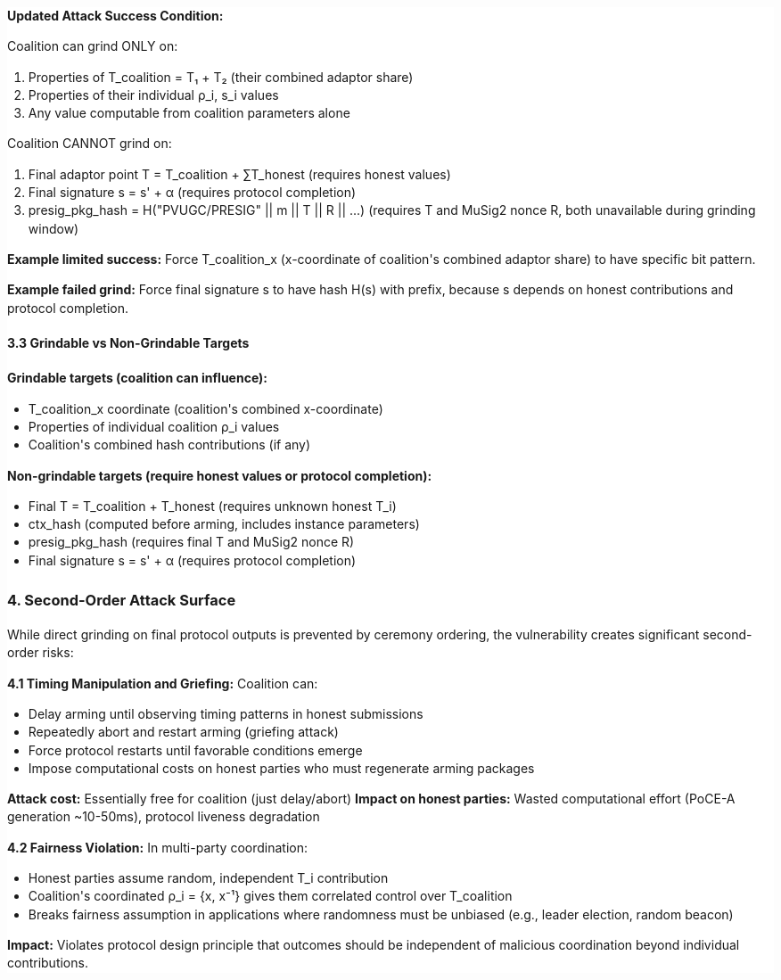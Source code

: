 **Updated Attack Success Condition:**

Coalition can grind ONLY on:
1. Properties of T_coalition = T₁ + T₂ (their combined adaptor share)
2. Properties of their individual ρ_i, s_i values
3. Any value computable from coalition parameters alone

Coalition CANNOT grind on:
1. Final adaptor point T = T_coalition + ∑T_honest (requires honest values)
2. Final signature s = s' + α (requires protocol completion)
3. presig_pkg_hash = H("PVUGC/PRESIG" || m || T || R || ...) (requires T and MuSig2 nonce R, both unavailable during grinding window)

**Example limited success:** Force T_coalition_x (x-coordinate of coalition's combined adaptor share) to have specific bit pattern.

**Example failed grind:** Force final signature s to have hash H(s) with prefix, because s depends on honest contributions and protocol completion.

#### 3.3 Grindable vs Non-Grindable Targets

**Grindable targets (coalition can influence):**
- T_coalition_x coordinate (coalition's combined x-coordinate)
- Properties of individual coalition ρ_i values
- Coalition's combined hash contributions (if any)

**Non-grindable targets (require honest values or protocol completion):**
- Final T = T_coalition + T_honest (requires unknown honest T_i)
- ctx_hash (computed before arming, includes instance parameters)
- presig_pkg_hash (requires final T and MuSig2 nonce R)
- Final signature s = s' + α (requires protocol completion)

### 4. Second-Order Attack Surface

While direct grinding on final protocol outputs is prevented by ceremony ordering, the vulnerability creates significant second-order risks:

**4.1 Timing Manipulation and Griefing:**
Coalition can:
- Delay arming until observing timing patterns in honest submissions
- Repeatedly abort and restart arming (griefing attack)
- Force protocol restarts until favorable conditions emerge
- Impose computational costs on honest parties who must regenerate arming packages

**Attack cost:** Essentially free for coalition (just delay/abort)
**Impact on honest parties:** Wasted computational effort (PoCE-A generation ~10-50ms), protocol liveness degradation

**4.2 Fairness Violation:**
In multi-party coordination:
- Honest parties assume random, independent T_i contribution
- Coalition's coordinated ρ_i = {x, x⁻¹} gives them correlated control over T_coalition
- Breaks fairness assumption in applications where randomness must be unbiased (e.g., leader election, random beacon)

**Impact:** Violates protocol design principle that outcomes should be independent of malicious coordination beyond individual contributions.

